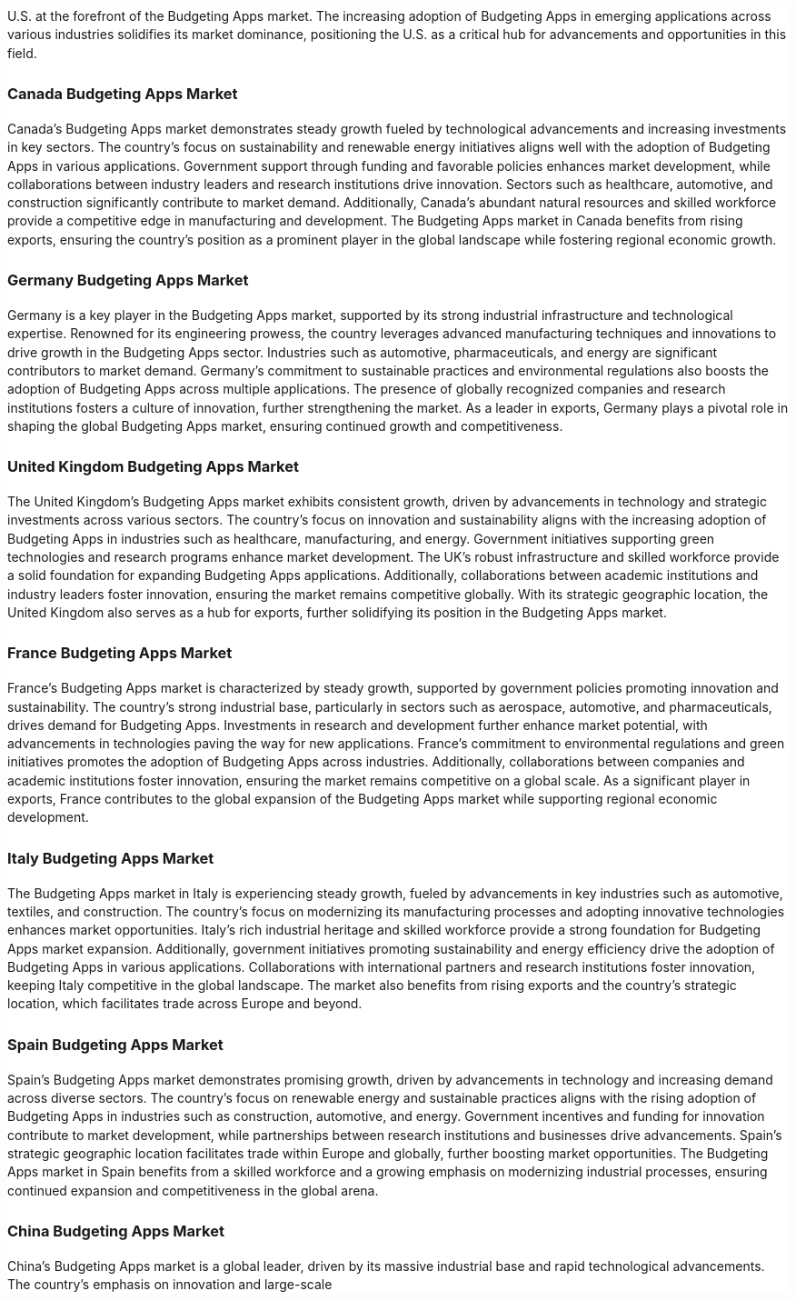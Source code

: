 U.S. at the forefront of the Budgeting Apps market. The increasing adoption of Budgeting Apps in emerging applications across various industries solidifies its market dominance, positioning the U.S. as a critical hub for advancements and opportunities in this field.</p><h3>Canada Budgeting Apps Market</h3><p>Canada&rsquo;s Budgeting Apps market demonstrates steady growth fueled by technological advancements and increasing investments in key sectors. The country&rsquo;s focus on sustainability and renewable energy initiatives aligns well with the adoption of Budgeting Apps in various applications. Government support through funding and favorable policies enhances market development, while collaborations between industry leaders and research institutions drive innovation. Sectors such as healthcare, automotive, and construction significantly contribute to market demand. Additionally, Canada&rsquo;s abundant natural resources and skilled workforce provide a competitive edge in manufacturing and development. The Budgeting Apps market in Canada benefits from rising exports, ensuring the country&rsquo;s position as a prominent player in the global landscape while fostering regional economic growth.</p><h3>Germany Budgeting Apps Market</h3><p>Germany is a key player in the Budgeting Apps market, supported by its strong industrial infrastructure and technological expertise. Renowned for its engineering prowess, the country leverages advanced manufacturing techniques and innovations to drive growth in the Budgeting Apps sector. Industries such as automotive, pharmaceuticals, and energy are significant contributors to market demand. Germany&rsquo;s commitment to sustainable practices and environmental regulations also boosts the adoption of Budgeting Apps across multiple applications. The presence of globally recognized companies and research institutions fosters a culture of innovation, further strengthening the market. As a leader in exports, Germany plays a pivotal role in shaping the global Budgeting Apps market, ensuring continued growth and competitiveness.</p><h3>United Kingdom Budgeting Apps Market</h3><p>The United Kingdom&rsquo;s Budgeting Apps market exhibits consistent growth, driven by advancements in technology and strategic investments across various sectors. The country&rsquo;s focus on innovation and sustainability aligns with the increasing adoption of Budgeting Apps in industries such as healthcare, manufacturing, and energy. Government initiatives supporting green technologies and research programs enhance market development. The UK&rsquo;s robust infrastructure and skilled workforce provide a solid foundation for expanding Budgeting Apps applications. Additionally, collaborations between academic institutions and industry leaders foster innovation, ensuring the market remains competitive globally. With its strategic geographic location, the United Kingdom also serves as a hub for exports, further solidifying its position in the Budgeting Apps market.</p><h3>France Budgeting Apps Market</h3><p>France&rsquo;s Budgeting Apps market is characterized by steady growth, supported by government policies promoting innovation and sustainability. The country&rsquo;s strong industrial base, particularly in sectors such as aerospace, automotive, and pharmaceuticals, drives demand for Budgeting Apps. Investments in research and development further enhance market potential, with advancements in technologies paving the way for new applications. France&rsquo;s commitment to environmental regulations and green initiatives promotes the adoption of Budgeting Apps across industries. Additionally, collaborations between companies and academic institutions foster innovation, ensuring the market remains competitive on a global scale. As a significant player in exports, France contributes to the global expansion of the Budgeting Apps market while supporting regional economic development.</p><h3>Italy Budgeting Apps Market</h3><p>The Budgeting Apps market in Italy is experiencing steady growth, fueled by advancements in key industries such as automotive, textiles, and construction. The country&rsquo;s focus on modernizing its manufacturing processes and adopting innovative technologies enhances market opportunities. Italy&rsquo;s rich industrial heritage and skilled workforce provide a strong foundation for Budgeting Apps market expansion. Additionally, government initiatives promoting sustainability and energy efficiency drive the adoption of Budgeting Apps in various applications. Collaborations with international partners and research institutions foster innovation, keeping Italy competitive in the global landscape. The market also benefits from rising exports and the country&rsquo;s strategic location, which facilitates trade across Europe and beyond.</p><h3>Spain Budgeting Apps Market</h3><p>Spain&rsquo;s Budgeting Apps market demonstrates promising growth, driven by advancements in technology and increasing demand across diverse sectors. The country&rsquo;s focus on renewable energy and sustainable practices aligns with the rising adoption of Budgeting Apps in industries such as construction, automotive, and energy. Government incentives and funding for innovation contribute to market development, while partnerships between research institutions and businesses drive advancements. Spain&rsquo;s strategic geographic location facilitates trade within Europe and globally, further boosting market opportunities. The Budgeting Apps market in Spain benefits from a skilled workforce and a growing emphasis on modernizing industrial processes, ensuring continued expansion and competitiveness in the global arena.</p><h3>China Budgeting Apps Market</h3><p>China&rsquo;s Budgeting Apps market is a global leader, driven by its massive industrial base and rapid technological advancements. The country&rsquo;s emphasis on innovation and large-scale